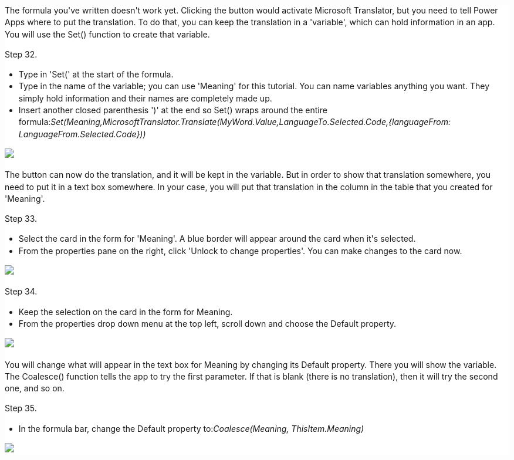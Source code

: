 The formula you've written doesn't work yet. Clicking the button would activate Microsoft Translator, but you need to tell Power Apps where to put the translation. To do that, you can keep the translation in a 'variable', which can hold information in an app. You will use the Set() function to create that variable.

Step 32.

- Type in 'Set(' at the start of the formula.
- Type in the name of the variable; you can use 'Meaning' for this tutorial. You can name variables anything you want. They simply hold information and their names are completely made up.
- Insert another closed parenthesis ')' at the end so Set() wraps around the entire formula:*Set(Meaning,MicrosoftTranslator.Translate(MyWord.Value,LanguageTo.Selected.Code,{languageFrom: LanguageFrom.Selected.Code}))*

[![](https://pahandsonlab.blob.core.windows.net/docsapp/76e6dc1d-bdda-4b97-b962-d39f998ae68b.png?sp=rl&st=2021-04-14T15:00:10Z&se=2030-04-15T15:00:00Z&sv=2020-02-10&sr=c&sig=jFZFWDDigKXqbHOmF1517W16JWWYbi1CaW4ARQu3gYE%3D)](https://pahandsonlab.blob.core.windows.net/docsapp/76e6dc1d-bdda-4b97-b962-d39f998ae68b.png?sp=rl&st=2021-04-14T15:00:10Z&se=2030-04-15T15:00:00Z&sv=2020-02-10&sr=c&sig=jFZFWDDigKXqbHOmF1517W16JWWYbi1CaW4ARQu3gYE%3D)

The button can now do the translation, and it will be kept in the variable. But in order to show that translation somewhere, you need to put it in a text box somewhere. In your case, you will put that translation in the column in the table that you created for 'Meaning'.

Step 33.

- Select the card in the form for 'Meaning'. A blue border will appear around the card when it's selected.
- From the properties pane on the right, click 'Unlock to change properties'. You can make changes to the card now.

[![](https://pahandsonlab.blob.core.windows.net/docsapp/34499e0e-8a03-46d2-bd7d-d00f533b8483.png?sp=rl&st=2021-04-14T15:00:10Z&se=2030-04-15T15:00:00Z&sv=2020-02-10&sr=c&sig=jFZFWDDigKXqbHOmF1517W16JWWYbi1CaW4ARQu3gYE%3D)](https://pahandsonlab.blob.core.windows.net/docsapp/34499e0e-8a03-46d2-bd7d-d00f533b8483.png?sp=rl&st=2021-04-14T15:00:10Z&se=2030-04-15T15:00:00Z&sv=2020-02-10&sr=c&sig=jFZFWDDigKXqbHOmF1517W16JWWYbi1CaW4ARQu3gYE%3D)


Step 34.

- Keep the selection on the card in the form for Meaning.
- From the properties drop down menu at the top left, scroll down and choose the Default property.

[![](https://pahandsonlab.blob.core.windows.net/docsapp/0a7d6077-13bf-4285-9d56-7fc2dd49413b.png?sp=rl&st=2021-04-14T15:00:10Z&se=2030-04-15T15:00:00Z&sv=2020-02-10&sr=c&sig=jFZFWDDigKXqbHOmF1517W16JWWYbi1CaW4ARQu3gYE%3D)](https://pahandsonlab.blob.core.windows.net/docsapp/0a7d6077-13bf-4285-9d56-7fc2dd49413b.png?sp=rl&st=2021-04-14T15:00:10Z&se=2030-04-15T15:00:00Z&sv=2020-02-10&sr=c&sig=jFZFWDDigKXqbHOmF1517W16JWWYbi1CaW4ARQu3gYE%3D)

You will change what will appear in the text box for Meaning by changing its Default property. There you will show the variable. The Coalesce() function tells the app to try the first parameter. If that is blank (there is no translation), then it will try the second one, and so on.

Step 35.

- In the formula bar, change the Default property to:*Coalesce(Meaning, ThisItem.Meaning)*

[![](https://pahandsonlab.blob.core.windows.net/docsapp/20d9f916-2180-43c0-95d0-1b99583f781b.png?sp=rl&st=2021-04-14T15:00:10Z&se=2030-04-15T15:00:00Z&sv=2020-02-10&sr=c&sig=jFZFWDDigKXqbHOmF1517W16JWWYbi1CaW4ARQu3gYE%3D)](https://pahandsonlab.blob.core.windows.net/docsapp/20d9f916-2180-43c0-95d0-1b99583f781b.png?sp=rl&st=2021-04-14T15:00:10Z&se=2030-04-15T15:00:00Z&sv=2020-02-10&sr=c&sig=jFZFWDDigKXqbHOmF1517W16JWWYbi1CaW4ARQu3gYE%3D)
